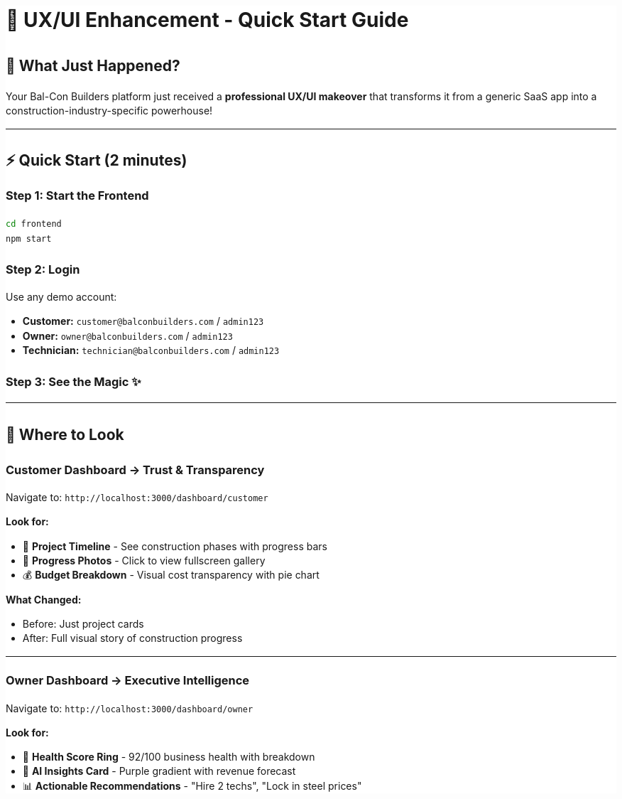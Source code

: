 # 🎨 UX/UI Enhancement - Quick Start Guide

## 🚀 What Just Happened?

Your Bal-Con Builders platform just received a **professional UX/UI makeover** that transforms it from a generic SaaS app into a construction-industry-specific powerhouse!

---

## ⚡ Quick Start (2 minutes)

### Step 1: Start the Frontend
```bash
cd frontend
npm start
```

### Step 2: Login
Use any demo account:
- **Customer:** `customer@balconbuilders.com` / `admin123`
- **Owner:** `owner@balconbuilders.com` / `admin123`
- **Technician:** `technician@balconbuilders.com` / `admin123`

### Step 3: See the Magic ✨

---

## 📍 Where to Look

### **Customer Dashboard** → Trust & Transparency
Navigate to: `http://localhost:3000/dashboard/customer`

**Look for:**
- 🎯 **Project Timeline** - See construction phases with progress bars
- 📸 **Progress Photos** - Click to view fullscreen gallery
- 💰 **Budget Breakdown** - Visual cost transparency with pie chart

**What Changed:**
- Before: Just project cards
- After: Full visual story of construction progress

---

### **Owner Dashboard** → Executive Intelligence
Navigate to: `http://localhost:3000/dashboard/owner`

**Look for:**
- 🎯 **Health Score Ring** - 92/100 business health with breakdown
- 🔮 **AI Insights Card** - Purple gradient with revenue forecast
- 📊 **Actionable Recommendations** - "Hire 2 techs", "Lock in steel prices"

